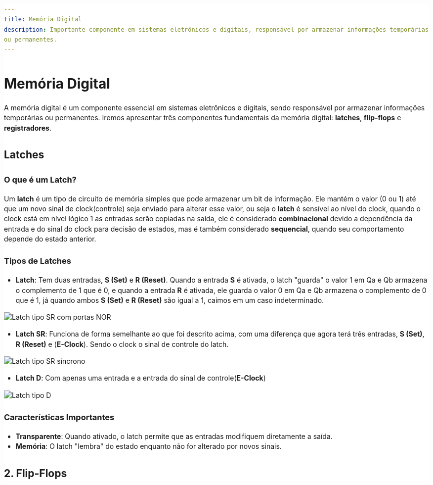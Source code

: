 ```yaml
---
title: Memória Digital
description: Importante componente em sistemas eletrônicos e digitais, responsável por armazenar informações temporárias ou permanentes.
---
```


# Memória Digital

A memória digital é um componente essencial em sistemas eletrônicos e digitais, sendo responsável por armazenar informações temporárias ou permanentes. Iremos apresentar três componentes fundamentais da memória digital: **latches**, **flip-flops** e **registradores**.

## Latches

### O que é um Latch?

Um **latch** é um tipo de circuito de memória simples que pode armazenar um bit de informação. Ele mantém o valor (0 ou 1) até que um novo sinal de clock(controle) seja enviado para alterar esse valor, ou seja o **latch** é sensível ao nível do clock, quando o clock está em nível lógico 1 as entradas serão copiadas na saída, ele é considerado **combinacional** devido a dependência da entrada e do sinal do clock para decisão de estados, mas é também considerado **sequencial**, quando seu comportamento depende do estado anterior.

### Tipos de Latches

- **Latch**: Tem duas entradas, **S (Set)** e **R (Reset)**. Quando a entrada **S** é ativada, o latch "guarda" o valor 1 em Qa e Qb armazena o complemento de 1 que é 0, e quando a entrada **R** é ativada, ele guarda o valor 0 em Qa e Qb armazena o complemento de 0 que é 1, já quando ambos **S (Set)** e **R (Reset)** são igual a 1, caimos em um caso indeterminado.

![Latch tipo SR com portas NOR](https://github.com/user-attachments/assets/2bb40981-5cf7-483e-b4af-448580cac234)

- **Latch SR**: Funciona de forma semelhante ao que foi descrito acima, com uma diferença que agora terá três entradas, **S (Set)**, **R (Reset)** e (**E-Clock**). Sendo o clock o sinal de controle do latch.

![Latch tipo SR síncrono](https://github.com/user-attachments/assets/3b52d751-b380-4992-a7a1-a298aa690cbc)
- **Latch D**: Com apenas uma entrada e a entrada do sinal de controle(**E-Clock**)

![Latch tipo D](https://github.com/user-attachments/assets/eefd9970-bbef-4eb3-ac97-8a508dc838e8)

### Características Importantes

- **Transparente**: Quando ativado, o latch permite que as entradas modifiquem diretamente a saída.
- **Memória**: O latch "lembra" do estado enquanto não for alterado por novos sinais.

## 2. Flip-Flops
